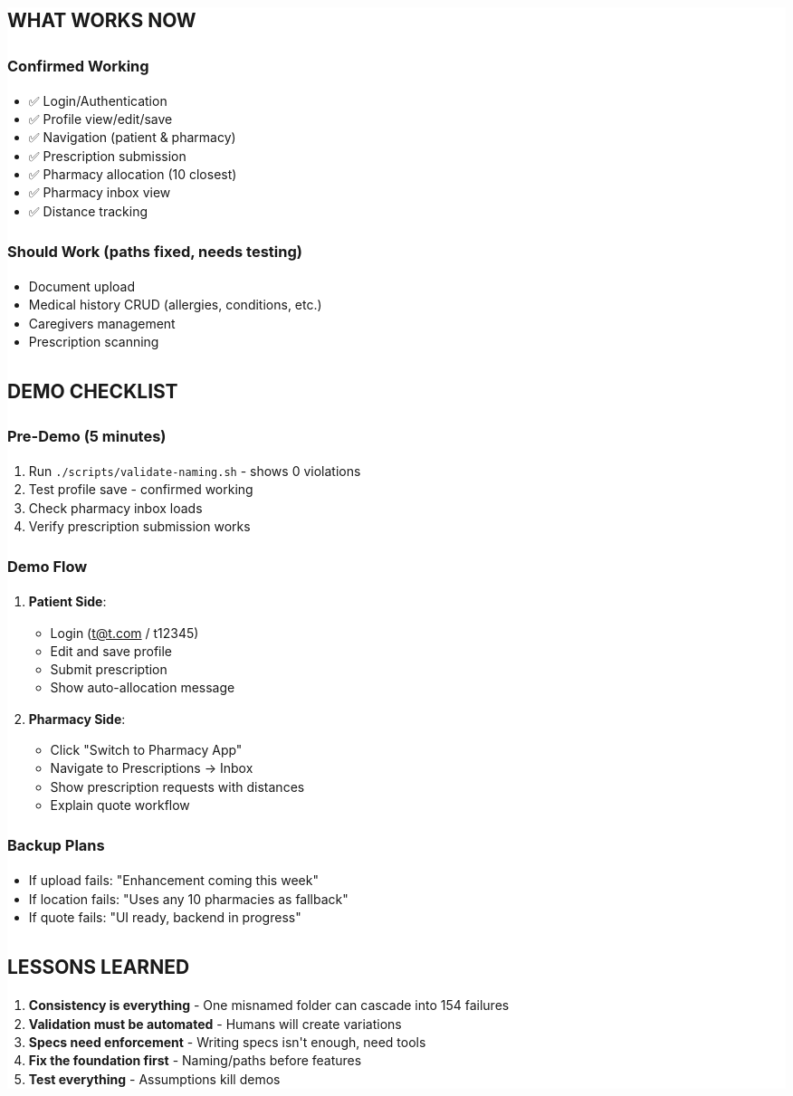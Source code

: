 ## WHAT WORKS NOW

### Confirmed Working
- ✅ Login/Authentication
- ✅ Profile view/edit/save
- ✅ Navigation (patient & pharmacy)
- ✅ Prescription submission
- ✅ Pharmacy allocation (10 closest)
- ✅ Pharmacy inbox view
- ✅ Distance tracking

### Should Work (paths fixed, needs testing)
- Document upload
- Medical history CRUD (allergies, conditions, etc.)
- Caregivers management
- Prescription scanning

## DEMO CHECKLIST

### Pre-Demo (5 minutes)
1. Run `./scripts/validate-naming.sh` - shows 0 violations
2. Test profile save - confirmed working
3. Check pharmacy inbox loads
4. Verify prescription submission works

### Demo Flow
1. **Patient Side**:
   - Login (t@t.com / t12345)
   - Edit and save profile
   - Submit prescription
   - Show auto-allocation message

2. **Pharmacy Side**:
   - Click "Switch to Pharmacy App"
   - Navigate to Prescriptions → Inbox
   - Show prescription requests with distances
   - Explain quote workflow

### Backup Plans
- If upload fails: "Enhancement coming this week"
- If location fails: "Uses any 10 pharmacies as fallback"
- If quote fails: "UI ready, backend in progress"

## LESSONS LEARNED

1. **Consistency is everything** - One misnamed folder can cascade into 154 failures
2. **Validation must be automated** - Humans will create variations
3. **Specs need enforcement** - Writing specs isn't enough, need tools
4. **Fix the foundation first** - Naming/paths before features
5. **Test everything** - Assumptions kill demos
